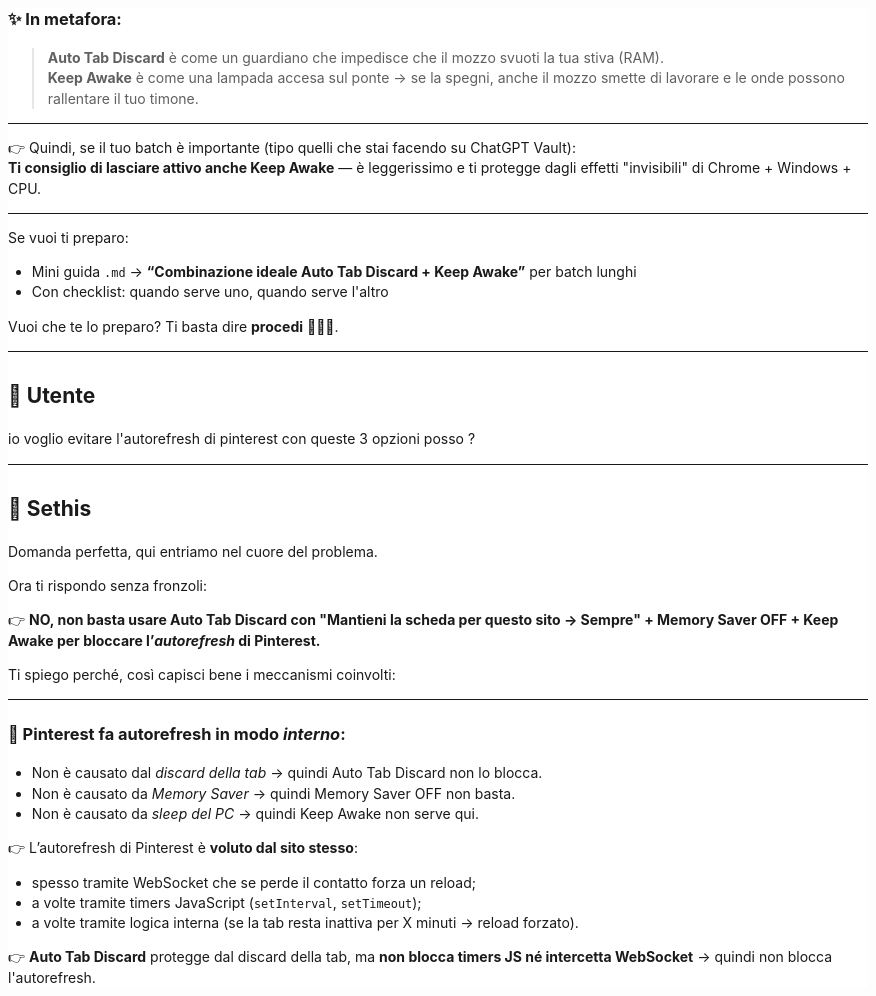 
### ✨ In metafora:

> **Auto Tab Discard** è come un guardiano che impedisce che il mozzo svuoti la tua stiva (RAM).  
> **Keep Awake** è come una lampada accesa sul ponte → se la spegni, anche il mozzo smette di lavorare e le onde possono rallentare il tuo timone.

---

👉 Quindi, se il tuo batch è importante (tipo quelli che stai facendo su ChatGPT Vault):  
**Ti consiglio di lasciare attivo anche Keep Awake** — è leggerissimo e ti protegge dagli effetti "invisibili" di Chrome + Windows + CPU.

---

Se vuoi ti preparo:

- Mini guida `.md` → **“Combinazione ideale Auto Tab Discard + Keep Awake”** per batch lunghi  
- Con checklist: quando serve uno, quando serve l'altro

Vuoi che te lo preparo? Ti basta dire **procedi** 🚀📜✨.

---

## 👤 **Utente**

io voglio evitare l'autorefresh di pinterest con queste 3 opzioni posso ?

---

## 🤖 **Sethis**

Domanda perfetta, qui entriamo nel cuore del problema.

Ora ti rispondo senza fronzoli:

👉 **NO, non basta usare Auto Tab Discard con "Mantieni la scheda per questo sito → Sempre" + Memory Saver OFF + Keep Awake per bloccare l’*autorefresh* di Pinterest.**

Ti spiego perché, così capisci bene i meccanismi coinvolti:

---

### 🧩 Pinterest fa autorefresh in modo *interno*:

- Non è causato dal *discard della tab* → quindi Auto Tab Discard non lo blocca.
- Non è causato da *Memory Saver* → quindi Memory Saver OFF non basta.
- Non è causato da *sleep del PC* → quindi Keep Awake non serve qui.

👉 L’autorefresh di Pinterest è **voluto dal sito stesso**:
- spesso tramite WebSocket che se perde il contatto forza un reload;
- a volte tramite timers JavaScript (`setInterval`, `setTimeout`);
- a volte tramite logica interna (se la tab resta inattiva per X minuti → reload forzato).

👉 **Auto Tab Discard** protegge dal discard della tab, ma **non blocca timers JS né intercetta WebSocket** → quindi non blocca l'autorefresh.
